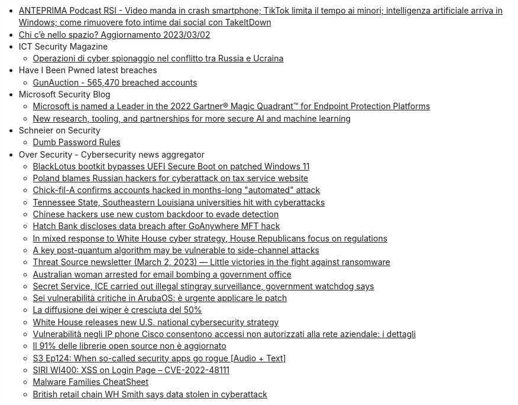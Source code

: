   - [ANTEPRIMA Podcast RSI - Video manda in crash smartphone; TikTok limita il tempo ai minori; intelligenza artificiale arriva in Windows; come rimuovere foto intime dai social con TakeItDown](http://attivissimo.blogspot.com/2023/03/anteprima-podcast-rsi-video-manda-in.html)
  - [Chi c’è nello spazio? Aggiornamento 2023/03/02](http://attivissimo.blogspot.com/2023/03/chi-ce-nello-spazio-aggiornamento.html)
- ICT Security Magazine
  - [Operazioni di cyber spionaggio nel conflitto tra Russia e Ucraina](https://www.ictsecuritymagazine.com/articoli/operazioni-di-cyber-spionaggio-nel-conflitto-tra-russia-e-ucraina/)
- Have I Been Pwned latest breaches
  - [GunAuction - 565,470 breached accounts](https://haveibeenpwned.com/PwnedWebsites#GunAuction)
- Microsoft Security Blog
  - [Microsoft is named a Leader in the 2022 Gartner® Magic Quadrant™ for Endpoint Protection Platforms](https://www.microsoft.com/en-us/security/blog/2023/03/02/microsoft-is-named-a-leader-in-the-2022-gartner-magic-quadrant-for-endpoint-protection-platforms/)
  - [New research, tooling, and partnerships for more secure AI and machine learning](https://www.microsoft.com/en-us/security/blog/2023/03/02/new-research-tooling-and-partnerships-for-more-secure-ai-and-machine-learning/)
- Schneier on Security
  - [Dumb Password Rules](https://www.schneier.com/blog/archives/2023/03/dumb-password-rules.html)
- Over Security - Cybersecurity news aggregator
  - [BlackLotus bootkit bypasses UEFI Secure Boot on patched Windows 11](https://www.bleepingcomputer.com/news/security/blacklotus-bootkit-bypasses-uefi-secure-boot-on-patched-windows-11/)
  - [Poland blames Russian hackers for cyberattack on tax service website](https://therecord.media/poland-blames-russian-hackers-for-cyberattack-on-tax-service-website/)
  - [Chick-fil-A confirms accounts hacked in months-long "automated" attack](https://www.bleepingcomputer.com/news/security/chick-fil-a-confirms-accounts-hacked-in-months-long-automated-attack/)
  - [Tennessee State, Southeastern Louisiana universities hit with cyberattacks](https://therecord.media/tennessee-state-southeastern-louisiana-universities-hit-with-cyberattacks/)
  - [Chinese hackers use new custom backdoor to evade detection](https://www.bleepingcomputer.com/news/security/chinese-hackers-use-new-custom-backdoor-to-evade-detection/)
  - [Hatch Bank discloses data breach after GoAnywhere MFT hack](https://www.bleepingcomputer.com/news/security/hatch-bank-discloses-data-breach-after-goanywhere-mft-hack/)
  - [In mixed response to White House cyber strategy, House Republicans focus on regulations](https://therecord.media/national-cybersecurity-strategy-republican-reaction-green-garbarino/)
  - [A key post-quantum algorithm may be vulnerable to side-channel attacks](https://therecord.media/a-key-post-quantum-algorithm-may-be-vulnerable-to-side-channel-attacks/)
  - [Threat Source newsletter (March 2, 2023) — Little victories in the fight against ransomware](https://blog.talosintelligence.com/threat-source-newsletter-march-2-2023-little-victories-in-the-fight-against-ransomware/)
  - [Australian woman arrested for email bombing a government office](https://www.bleepingcomputer.com/news/security/australian-woman-arrested-for-email-bombing-a-government-office/)
  - [Secret Service, ICE carried out illegal stingray surveillance, government watchdog says](https://therecord.media/secret-service-ice-carried-out-illegal-stingray-surveillance-government-watchdog-says/)
  - [Sei vulnerabilità critiche in ArubaOS: è urgente applicare le patch](https://www.cybersecurity360.it/news/sei-vulnerabilita-critiche-in-arubaos-e-urgente-applicare-le-patch/)
  - [La diffusione dei wiper è cresciuta del 50%](https://www.securityinfo.it/2023/03/02/la-diffusione-dei-wiper-e-cresciuta-del-50/?utm_source=rss&utm_medium=rss&utm_campaign=la-diffusione-dei-wiper-e-cresciuta-del-50)
  - [White House releases new U.S. national cybersecurity strategy](https://www.bleepingcomputer.com/news/security/white-house-releases-new-us-national-cybersecurity-strategy/)
  - [Vulnerabilità negli IP phone Cisco consentono accessi non autorizzati alla rete aziendale: i dettagli](https://www.cybersecurity360.it/news/vulnerabilita-negli-ip-phone-cisco-consentono-accessi-non-autorizzati-alla-rete-aziendale-i-dettagli/)
  - [Il 91% delle librerie open source non è aggiornato](https://www.securityinfo.it/2023/03/02/il-91-delle-librerie-open-source-non-e-aggiornato/?utm_source=rss&utm_medium=rss&utm_campaign=il-91-delle-librerie-open-source-non-e-aggiornato)
  - [S3 Ep124: When so-called security apps go rogue [Audio + Text]](https://nakedsecurity.sophos.com/2023/03/02/s3-ep124-when-so-called-security-apps-go-rogue-audio-text/)
  - [SIRI WI400: XSS on Login Page – CVE-2022-48111](https://labs.yarix.com/2023/02/siri-wi400-xss-on-login-page-cve-2022-48111/)
  - [Malware Families CheatSheet](https://marcoramilli.com/2023/03/02/malware-families-cheatsheet/)
  - [British retail chain WH Smith says data stolen in cyberattack](https://www.bleepingcomputer.com/news/security/british-retail-chain-wh-smith-says-data-stolen-in-cyberattack/)